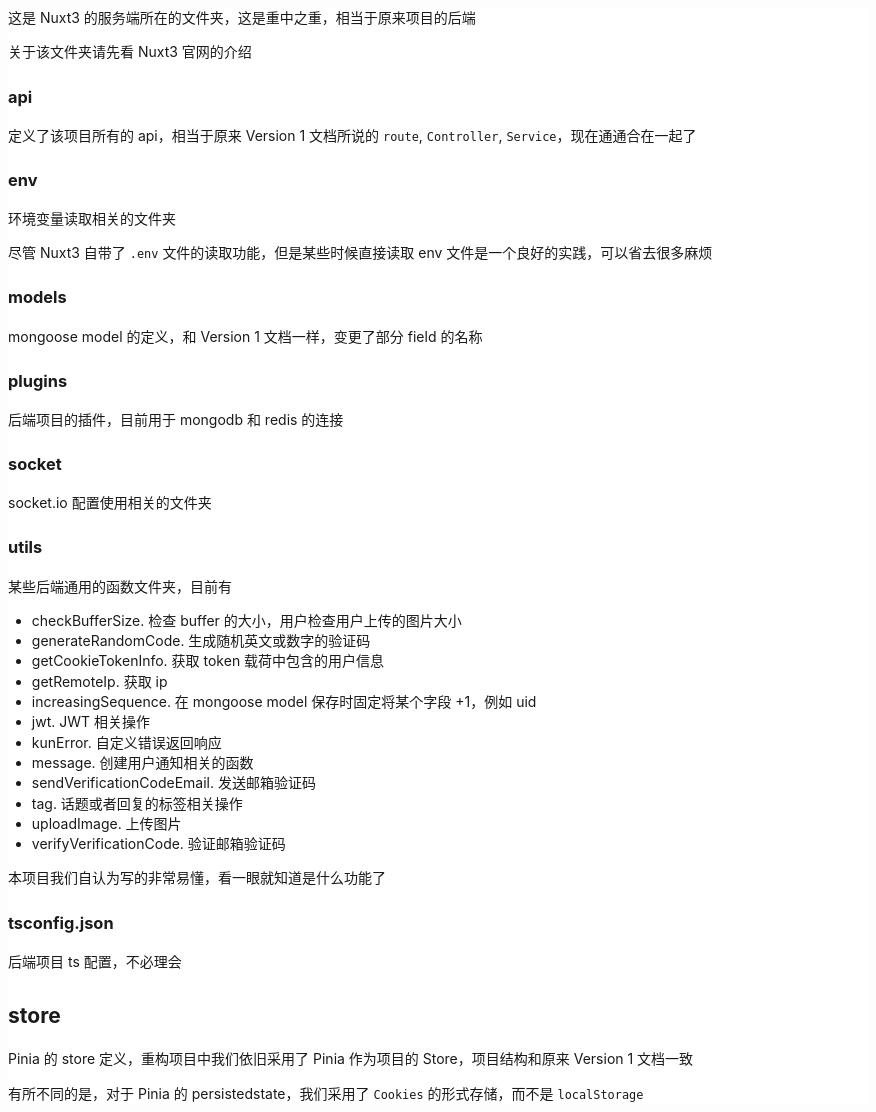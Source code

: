 这是 Nuxt3 的服务端所在的文件夹，这是重中之重，相当于原来项目的后端

关于该文件夹请先看 Nuxt3 官网的介绍

### api

定义了该项目所有的 api，相当于原来 Version 1 文档所说的 `route`, `Controller`, `Service`，现在通通合在一起了

### env

环境变量读取相关的文件夹

尽管 Nuxt3 自带了 `.env` 文件的读取功能，但是某些时候直接读取 env 文件是一个良好的实践，可以省去很多麻烦

### models

mongoose model 的定义，和 Version 1 文档一样，变更了部分 field 的名称

### plugins

后端项目的插件，目前用于 mongodb 和 redis 的连接

### socket

socket.io 配置使用相关的文件夹

### utils

某些后端通用的函数文件夹，目前有

* checkBufferSize. 检查 buffer 的大小，用户检查用户上传的图片大小
* generateRandomCode. 生成随机英文或数字的验证码
* getCookieTokenInfo. 获取 token 载荷中包含的用户信息
* getRemoteIp. 获取 ip
* increasingSequence. 在 mongoose model 保存时固定将某个字段 +1，例如 uid
* jwt. JWT 相关操作
* kunError. 自定义错误返回响应
* message. 创建用户通知相关的函数
* sendVerificationCodeEmail. 发送邮箱验证码
* tag. 话题或者回复的标签相关操作
* uploadImage. 上传图片
* verifyVerificationCode. 验证邮箱验证码

本项目我们自认为写的非常易懂，看一眼就知道是什么功能了

### tsconfig.json

后端项目 ts 配置，不必理会

## store

Pinia 的 store 定义，重构项目中我们依旧采用了 Pinia 作为项目的 Store，项目结构和原来 Version 1 文档一致

有所不同的是，对于 Pinia 的 persistedstate，我们采用了 `Cookies` 的形式存储，而不是 `localStorage`
